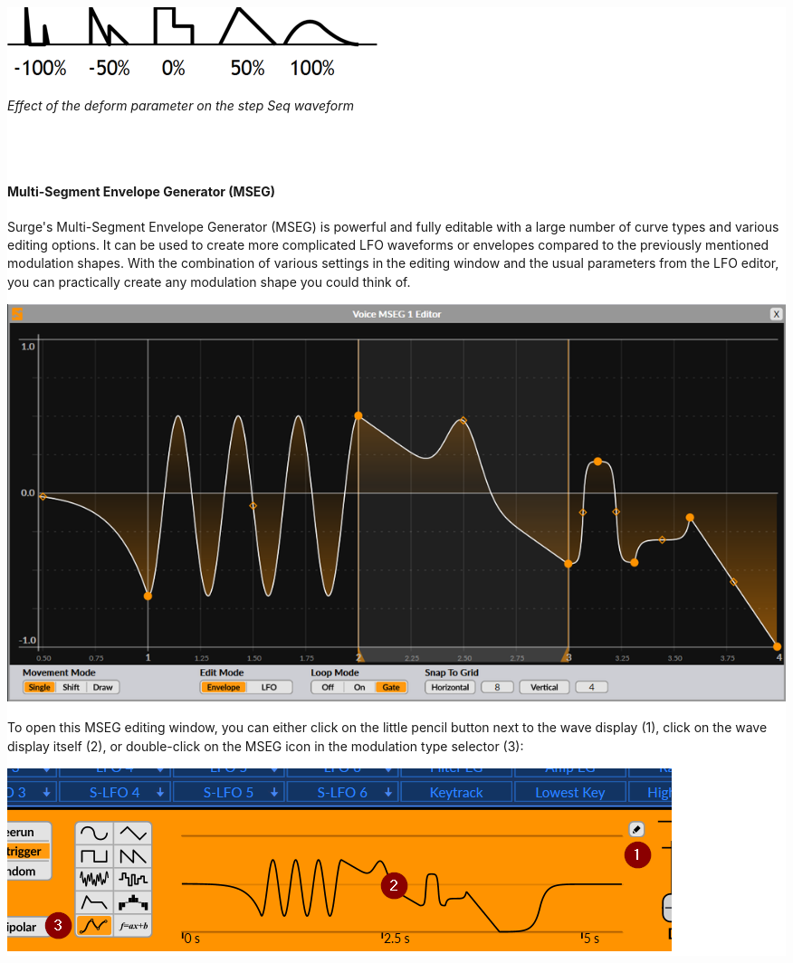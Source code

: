 
![Illustration 15: Effect of the deform parameter on the step Seq waveform](./images/Pictures/illu15.png)

*Effect of the deform parameter on the step Seq waveform*

<br/>
<br/>

#### Multi-Segment Envelope Generator (MSEG)

Surge's Multi-Segment Envelope Generator (MSEG) is powerful and fully editable with a large number of curve types
and various editing options. It can be used to create more complicated LFO waveforms or envelopes
compared to the previously mentioned modulation shapes.
With the combination of various settings in the editing window and the usual parameters from the LFO editor,
you can practically create any modulation shape you could think of.

![](./images/Pictures/mseg.png)

To open this MSEG editing window, you can either click on the little pencil button next to the wave display (1),
click on the wave display itself (2), or double-click on the MSEG icon in the modulation type selector (3):

![](./images/Pictures/open_mseg.png)
